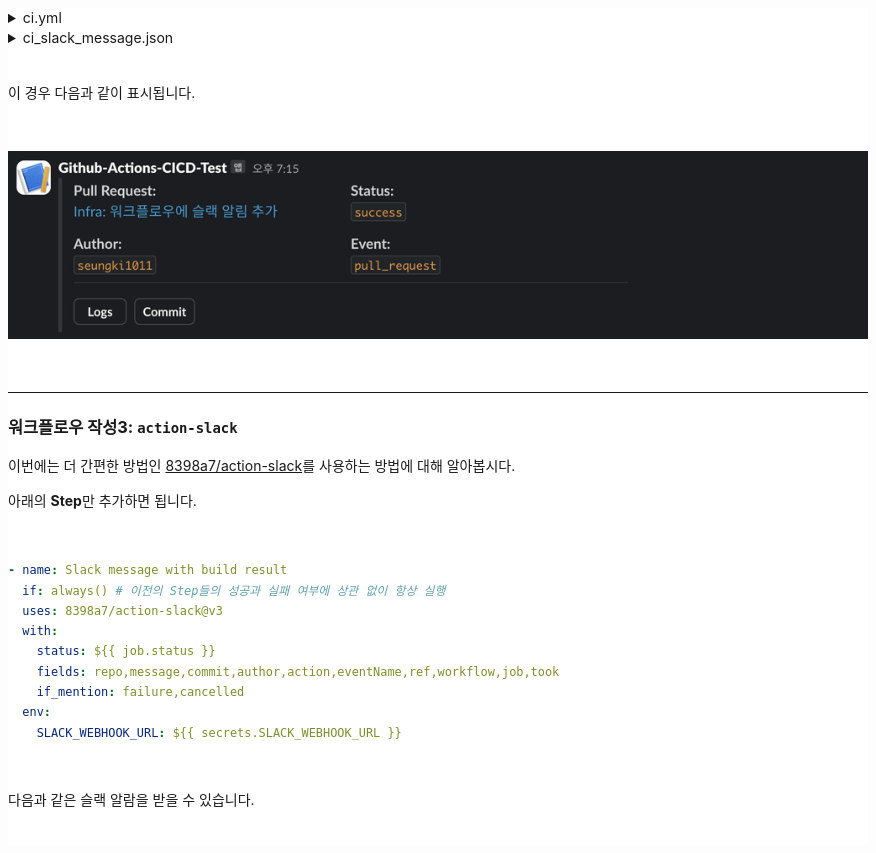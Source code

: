 

<details><summary>ci.yml</summary></details>



<details><summary>ci_slack_message.json</summary></details>

<br>

이 경우 다음과 같이 표시됩니다.

<br>

![cifail2](./img/README/bugworkaround.png)

<br>

---

### 워크플로우 작성3: `action-slack`

이번에는 더 간편한 방법인 [8398a7/action-slack](https://github.com/8398a7/action-slack)를 사용하는 방법에 대해 알아봅시다.

아래의 **Step**만 추가하면 됩니다.

<br>

```yaml
- name: Slack message with build result
  if: always() # 이전의 Step들의 성공과 실패 여부에 상관 없이 항상 실행
  uses: 8398a7/action-slack@v3
  with:
    status: ${{ job.status }}
    fields: repo,message,commit,author,action,eventName,ref,workflow,job,took
    if_mention: failure,cancelled
  env:
    SLACK_WEBHOOK_URL: ${{ secrets.SLACK_WEBHOOK_URL }}
```

<br>

다음과 같은 슬랙 알람을 받을 수 있습니다.

<br>

